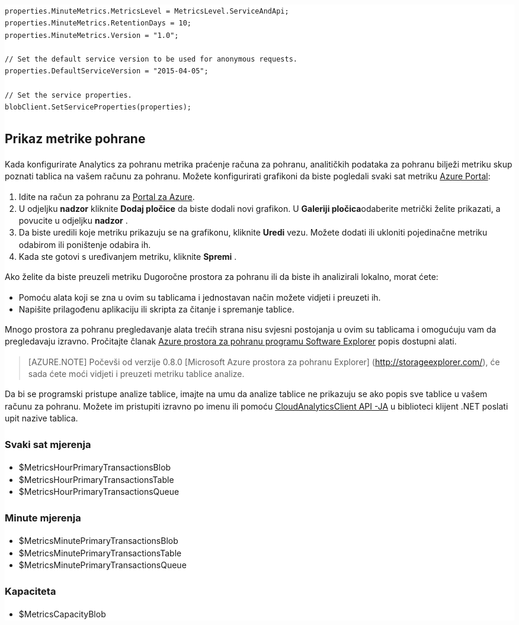     properties.MinuteMetrics.MetricsLevel = MetricsLevel.ServiceAndApi;
    properties.MinuteMetrics.RetentionDays = 10;
    properties.MinuteMetrics.Version = "1.0";

    // Set the default service version to be used for anonymous requests.
    properties.DefaultServiceVersion = "2015-04-05";

    // Set the service properties.
    blobClient.SetServiceProperties(properties);


## <a name="viewing-storage-metrics"></a>Prikaz metrike pohrane

Kada konfigurirate Analytics za pohranu metrika praćenje računa za pohranu, analitičkih podataka za pohranu bilježi metriku skup poznati tablica na vašem računu za pohranu. Možete konfigurirati grafikoni da biste pogledali svaki sat metriku [Azure Portal](https://portal.azure.com):

1. Idite na račun za pohranu za [Portal za Azure](https://portal.azure.com).
2. U odjeljku **nadzor** kliknite **Dodaj pločice** da biste dodali novi grafikon. U **Galeriji pločica**odaberite metrički želite prikazati, a povucite u odjeljku **nadzor** .
3. Da biste uredili koje metriku prikazuju se na grafikonu, kliknite **Uredi** vezu. Možete dodati ili ukloniti pojedinačne metriku odabirom ili poništenje odabira ih.
4. Kada ste gotovi s uređivanjem metriku, kliknite **Spremi** .

Ako želite da biste preuzeli metriku Dugoročne prostora za pohranu ili da biste ih analizirali lokalno, morat ćete:

- Pomoću alata koji se zna u ovim su tablicama i jednostavan način možete vidjeti i preuzeti ih.
- Napišite prilagođenu aplikaciju ili skripta za čitanje i spremanje tablice.

Mnogo prostora za pohranu pregledavanje alata trećih strana nisu svjesni postojanja u ovim su tablicama i omogućuju vam da pregledavaju izravno.
Pročitajte članak [Azure prostora za pohranu programu Software Explorer](storage-explorers.md) popis dostupni alati.

> [AZURE.NOTE] Počevši od verzije 0.8.0 [Microsoft Azure prostora za pohranu Explorer] (http://storageexplorer.com/), će sada ćete moći vidjeti i preuzeti metriku tablice analize.

Da bi se programski pristupe analize tablice, imajte na umu da analize tablice ne prikazuju se ako popis sve tablice u vašem računu za pohranu. Možete im pristupiti izravno po imenu ili pomoću [CloudAnalyticsClient API -JA](https://msdn.microsoft.com/library/azure/microsoft.windowsazure.storage.analytics.cloudanalyticsclient.aspx) u biblioteci klijent .NET poslati upit nazive tablica.

### <a name="hourly-metrics"></a>Svaki sat mjerenja
- $MetricsHourPrimaryTransactionsBlob
- $MetricsHourPrimaryTransactionsTable
- $MetricsHourPrimaryTransactionsQueue

### <a name="minute-metrics"></a>Minute mjerenja
- $MetricsMinutePrimaryTransactionsBlob
- $MetricsMinutePrimaryTransactionsTable
- $MetricsMinutePrimaryTransactionsQueue

### <a name="capacity"></a>Kapaciteta
- $MetricsCapacityBlob
